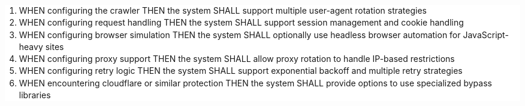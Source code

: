1. WHEN configuring the crawler THEN the system SHALL support multiple user-agent rotation strategies
2. WHEN configuring request handling THEN the system SHALL support session management and cookie handling
3. WHEN configuring browser simulation THEN the system SHALL optionally use headless browser automation for JavaScript-heavy sites
4. WHEN configuring proxy support THEN the system SHALL allow proxy rotation to handle IP-based restrictions
5. WHEN configuring retry logic THEN the system SHALL support exponential backoff and multiple retry strategies
6. WHEN encountering cloudflare or similar protection THEN the system SHALL provide options to use specialized bypass libraries